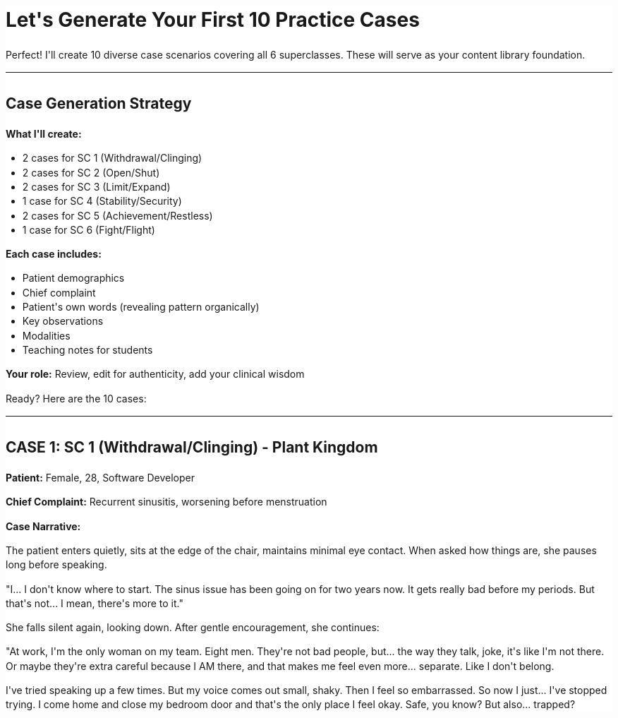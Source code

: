 # Let's Generate Your First 10 Practice Cases

Perfect! I'll create 10 diverse case scenarios covering all 6 superclasses. These will serve as your content library foundation.

---

## Case Generation Strategy

**What I'll create:**

- 2 cases for SC 1 (Withdrawal/Clinging)
- 2 cases for SC 2 (Open/Shut)
- 2 cases for SC 3 (Limit/Expand)
- 1 case for SC 4 (Stability/Security)
- 2 cases for SC 5 (Achievement/Restless)
- 1 case for SC 6 (Fight/Flight)

**Each case includes:**

- Patient demographics
- Chief complaint
- Patient's own words (revealing pattern organically)
- Key observations
- Modalities
- Teaching notes for students

**Your role:** Review, edit for authenticity, add your clinical wisdom

Ready? Here are the 10 cases:

---

## CASE 1: SC 1 (Withdrawal/Clinging) - Plant Kingdom

**Patient:** Female, 28, Software Developer

**Chief Complaint:** Recurrent sinusitis, worsening before menstruation

**Case Narrative:**

The patient enters quietly, sits at the edge of the chair, maintains minimal eye contact. When asked how things are, she pauses long before speaking.

"I... I don't know where to start. The sinus issue has been going on for two years now. It gets really bad before my periods. But that's not... I mean, there's more to it."

She falls silent again, looking down. After gentle encouragement, she continues:

"At work, I'm the only woman on my team. Eight men. They're not bad people, but... the way they talk, joke, it's like I'm not there. Or maybe they're extra careful because I AM there, and that makes me feel even more... separate. Like I don't belong.

I've tried speaking up a few times. But my voice comes out small, shaky. Then I feel so embarrassed. So now I just... I've stopped trying. I come home and close my bedroom door and that's the only place I feel okay. Safe, you know? But also... trapped?
